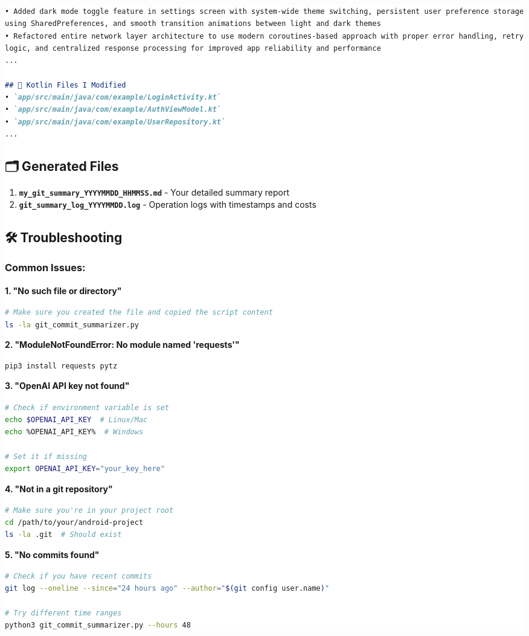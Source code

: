 ```markdown
• Added dark mode toggle feature in settings screen with system-wide theme switching, persistent user preference storage using SharedPreferences, and smooth transition animations between light and dark themes
• Refactored entire network layer architecture to use modern coroutines-based approach with proper error handling, retry logic, and centralized response processing for improved app reliability and performance
...

## 🔧 Kotlin Files I Modified
• `app/src/main/java/com/example/LoginActivity.kt`
• `app/src/main/java/com/example/AuthViewModel.kt`
• `app/src/main/java/com/example/UserRepository.kt`
...
```

## 🗂️ Generated Files

1. **`my_git_summary_YYYYMMDD_HHMMSS.md`** - Your detailed summary report
2. **`git_summary_log_YYYYMMDD.log`** - Operation logs with timestamps and costs

## 🛠️ Troubleshooting

### Common Issues:

**1. "No such file or directory"**
```bash
# Make sure you created the file and copied the script content
ls -la git_commit_summarizer.py
```

**2. "ModuleNotFoundError: No module named 'requests'"**
```bash
pip3 install requests pytz
```

**3. "OpenAI API key not found"**
```bash
# Check if environment variable is set
echo $OPENAI_API_KEY  # Linux/Mac
echo %OPENAI_API_KEY%  # Windows

# Set it if missing
export OPENAI_API_KEY="your_key_here"
```

**4. "Not in a git repository"**
```bash
# Make sure you're in your project root
cd /path/to/your/android-project
ls -la .git  # Should exist
```

**5. "No commits found"**
```bash
# Check if you have recent commits
git log --oneline --since="24 hours ago" --author="$(git config user.name)"

# Try different time ranges
python3 git_commit_summarizer.py --hours 48
```
